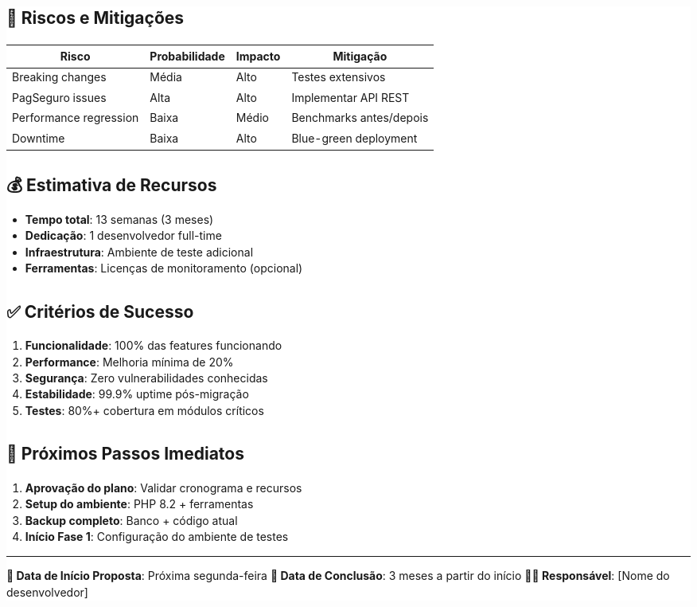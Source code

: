 ## 🚨 Riscos e Mitigações

| Risco | Probabilidade | Impacto | Mitigação |
|-------|---------------|---------|-----------|
| Breaking changes | Média | Alto | Testes extensivos |
| PagSeguro issues | Alta | Alto | Implementar API REST |
| Performance regression | Baixa | Médio | Benchmarks antes/depois |
| Downtime | Baixa | Alto | Blue-green deployment |

## 💰 Estimativa de Recursos

- **Tempo total**: 13 semanas (3 meses)
- **Dedicação**: 1 desenvolvedor full-time
- **Infraestrutura**: Ambiente de teste adicional
- **Ferramentas**: Licenças de monitoramento (opcional)

## ✅ Critérios de Sucesso

1. **Funcionalidade**: 100% das features funcionando
2. **Performance**: Melhoria mínima de 20%
3. **Segurança**: Zero vulnerabilidades conhecidas
4. **Estabilidade**: 99.9% uptime pós-migração
5. **Testes**: 80%+ cobertura em módulos críticos

## 🎯 Próximos Passos Imediatos

1. **Aprovação do plano**: Validar cronograma e recursos
2. **Setup do ambiente**: PHP 8.2 + ferramentas
3. **Backup completo**: Banco + código atual
4. **Início Fase 1**: Configuração do ambiente de testes

---

**📅 Data de Início Proposta**: Próxima segunda-feira
**🎯 Data de Conclusão**: 3 meses a partir do início
**👨‍💻 Responsável**: [Nome do desenvolvedor]